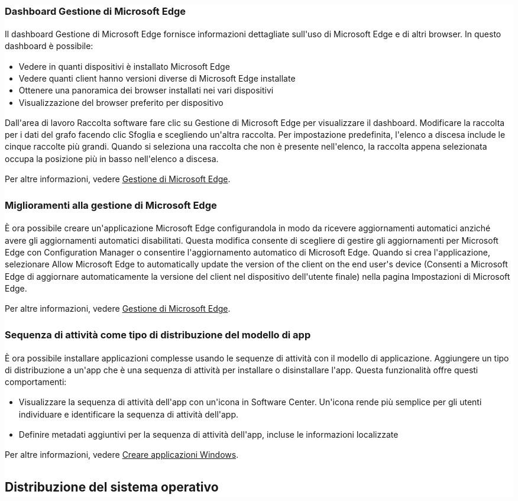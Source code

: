 ### <a name="microsoft-edge-management-dashboard"></a>Dashboard Gestione di Microsoft Edge



Il dashboard Gestione di Microsoft Edge fornisce informazioni dettagliate sull'uso di Microsoft Edge e di altri browser. In questo dashboard è possibile:

- Vedere in quanti dispositivi è installato Microsoft Edge
- Vedere quanti client hanno versioni diverse di Microsoft Edge installate
- Ottenere una panoramica dei browser installati nei vari dispositivi
- Visualizzazione del browser preferito per dispositivo

Dall'area di lavoro Raccolta software fare clic su Gestione di Microsoft Edge per visualizzare il dashboard. Modificare la raccolta per i dati del grafo facendo clic Sfoglia e scegliendo un'altra raccolta. Per impostazione predefinita, l'elenco a discesa include le cinque raccolte più grandi. Quando si seleziona una raccolta che non è presente nell'elenco, la raccolta appena selezionata occupa la posizione più in basso nell'elenco a discesa.

Per altre informazioni, vedere [Gestione di Microsoft Edge](../../../apps/deploy-use/deploy-edge.md#bkmk_edge-dash).

### <a name="improvements-to-microsoft-edge-management"></a>Miglioramenti alla gestione di Microsoft Edge



È ora possibile creare un'applicazione Microsoft Edge configurandola in modo da ricevere aggiornamenti automatici anziché avere gli aggiornamenti automatici disabilitati. Questa modifica consente di scegliere di gestire gli aggiornamenti per Microsoft Edge con Configuration Manager o consentire l'aggiornamento automatico di Microsoft Edge. Quando si crea l'applicazione, selezionare Allow Microsoft Edge to automatically update the version of the client on the end user's device (Consenti a Microsoft Edge di aggiornare automaticamente la versione del client nel dispositivo dell'utente finale) nella pagina Impostazioni di Microsoft Edge.

Per altre informazioni, vedere [Gestione di Microsoft Edge](../../../apps/deploy-use/deploy-edge.md#bkmk_autoupdate).

### <a name="task-sequence-as-an-app-model-deployment-type"></a>Sequenza di attività come tipo di distribuzione del modello di app



È ora possibile installare applicazioni complesse usando le sequenze di attività con il modello di applicazione. Aggiungere un tipo di distribuzione a un'app che è una sequenza di attività per installare o disinstallare l'app. Questa funzionalità offre questi comportamenti:

- Visualizzare la sequenza di attività dell'app con un'icona in Software Center. Un'icona rende più semplice per gli utenti individuare e identificare la sequenza di attività dell'app.

- Definire metadati aggiuntivi per la sequenza di attività dell'app, incluse le informazioni localizzate

Per altre informazioni, vedere [Creare applicazioni Windows](../../../apps/get-started/creating-windows-applications.md#bkmk_tsdt).

## <a name="os-deployment"></a><a name="bkmk_osd"></a> Distribuzione del sistema operativo
